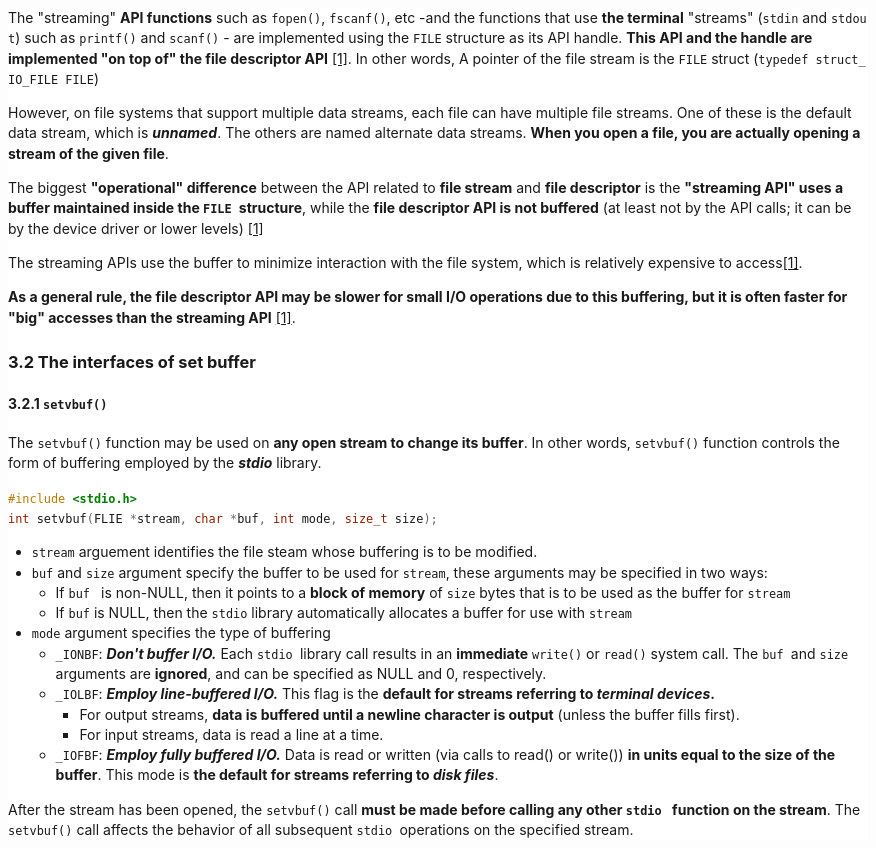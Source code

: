 The "streaming" **API functions** such as `fopen()`, `fscanf()`, etc -and the functions that use **the terminal** "streams" (`stdin` and `stdout`) such as `printf()` and `scanf()` - are implemented using the `FILE` structure as its API handle. **This API and the handle are implemented "on top of" the file descriptor API** <a href="#reference1">[1]</a>. In other words, A pointer of the file stream is the `FILE` struct (`typedef struct_IO_FILE FILE`)

However, on file systems that support multiple data streams, each file can have multiple file streams. One of these is the default data stream, which is ***unnamed***. The others are named alternate data streams. **When you open a file, you are actually opening a stream of the given file**.

The biggest **"operational" difference** between the API related to **file stream** and **file descriptor** is the **"streaming API" uses a buffer maintained inside the `FILE `structure**, while the **file descriptor API is not buffered** (at least not by the API calls; it can be by the device driver or lower levels) <a href="#reference1">[1]</a>

The streaming APIs use the buffer to minimize interaction with the file system, which is relatively expensive to access<a href="#reference1">[1]</a>.

**As a general rule, the file descriptor API may be slower for small I/O operations due to this buffering, but it is often faster for "big" accesses than the streaming API** <a href="#reference1">[1]</a>.

### 3.2 The interfaces of set buffer

#### 3.2.1 `setvbuf()`

The `setvbuf()` function may be used on **any open stream to change its buffer**. In other words, `setvbuf()` function controls the form of buffering employed by the ***stdio*** library.

```c
#include <stdio.h>
int setvbuf(FLIE *stream, char *buf, int mode, size_t size);
```

+ `stream` arguement identifies the file steam whose buffering is to be modified.
+ `buf` and `size` argument specify the buffer to  be used for `stream`, these arguments may be specified in two ways:
  + If `buf ` is non-NULL, then it points to a **block of memory** of `size` bytes that is to be used as the buffer for `stream`
  + If `buf` is NULL, then the `stdio` library automatically allocates a buffer for use with `stream`
+ `mode` argument specifies the type of buffering
  + `_IONBF`: ***Don't buffer I/O.*** Each `stdio `library call results in an **immediate** `write()` or `read()` system call. The `buf `and `size `arguments are **ignored**, and can be specified as NULL and 0, respectively.
  + `_IOLBF`: ***Employ line-buffered I/O.*** This flag is the **default for streams referring to *terminal devices*.** 
    + For output streams, **data is buffered until a newline character is output** (unless the buffer fills first). 
    + For input streams, data is read a line at a time.
  + `_IOFBF`: ***Employ fully buffered I/O.*** Data is read or written (via calls to read() or write()) **in units equal to the size of the buffer**. This mode is **the default for streams referring to *disk files***.

After the stream has been opened, the `setvbuf()` call **must be made before calling any other `stdio ` function on the stream**. The `setvbuf()` call affects the behavior of all subsequent `stdio `operations on the specified stream.
